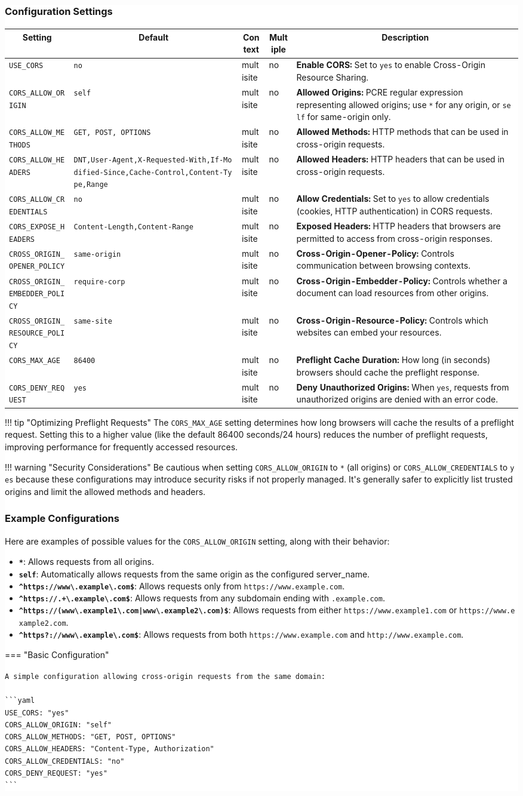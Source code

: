 ### Configuration Settings

| Setting                        | Default                                                                              | Context   | Multiple | Description                                                                                                                        |
| ------------------------------ | ------------------------------------------------------------------------------------ | --------- | -------- | ---------------------------------------------------------------------------------------------------------------------------------- |
| `USE_CORS`                     | `no`                                                                                 | multisite | no       | **Enable CORS:** Set to `yes` to enable Cross-Origin Resource Sharing.                                                             |
| `CORS_ALLOW_ORIGIN`            | `self`                                                                               | multisite | no       | **Allowed Origins:** PCRE regular expression representing allowed origins; use `*` for any origin, or `self` for same-origin only. |
| `CORS_ALLOW_METHODS`           | `GET, POST, OPTIONS`                                                                 | multisite | no       | **Allowed Methods:** HTTP methods that can be used in cross-origin requests.                                                       |
| `CORS_ALLOW_HEADERS`           | `DNT,User-Agent,X-Requested-With,If-Modified-Since,Cache-Control,Content-Type,Range` | multisite | no       | **Allowed Headers:** HTTP headers that can be used in cross-origin requests.                                                       |
| `CORS_ALLOW_CREDENTIALS`       | `no`                                                                                 | multisite | no       | **Allow Credentials:** Set to `yes` to allow credentials (cookies, HTTP authentication) in CORS requests.                          |
| `CORS_EXPOSE_HEADERS`          | `Content-Length,Content-Range`                                                       | multisite | no       | **Exposed Headers:** HTTP headers that browsers are permitted to access from cross-origin responses.                               |
| `CROSS_ORIGIN_OPENER_POLICY`   | `same-origin`                                                                        | multisite | no       | **Cross-Origin-Opener-Policy:** Controls communication between browsing contexts.                                                  |
| `CROSS_ORIGIN_EMBEDDER_POLICY` | `require-corp`                                                                       | multisite | no       | **Cross-Origin-Embedder-Policy:** Controls whether a document can load resources from other origins.                               |
| `CROSS_ORIGIN_RESOURCE_POLICY` | `same-site`                                                                          | multisite | no       | **Cross-Origin-Resource-Policy:** Controls which websites can embed your resources.                                                |
| `CORS_MAX_AGE`                 | `86400`                                                                              | multisite | no       | **Preflight Cache Duration:** How long (in seconds) browsers should cache the preflight response.                                  |
| `CORS_DENY_REQUEST`            | `yes`                                                                                | multisite | no       | **Deny Unauthorized Origins:** When `yes`, requests from unauthorized origins are denied with an error code.                       |

!!! tip "Optimizing Preflight Requests"
    The `CORS_MAX_AGE` setting determines how long browsers will cache the results of a preflight request. Setting this to a higher value (like the default 86400 seconds/24 hours) reduces the number of preflight requests, improving performance for frequently accessed resources.

!!! warning "Security Considerations"
    Be cautious when setting `CORS_ALLOW_ORIGIN` to `*` (all origins) or `CORS_ALLOW_CREDENTIALS` to `yes` because these configurations may introduce security risks if not properly managed. It's generally safer to explicitly list trusted origins and limit the allowed methods and headers.

### Example Configurations

Here are examples of possible values for the `CORS_ALLOW_ORIGIN` setting, along with their behavior:

- **`*`**: Allows requests from all origins.
- **`self`**: Automatically allows requests from the same origin as the configured server_name.
- **`^https://www\.example\.com$`**: Allows requests only from `https://www.example.com`.
- **`^https://.+\.example\.com$`**: Allows requests from any subdomain ending with `.example.com`.
- **`^https://(www\.example1\.com|www\.example2\.com)$`**: Allows requests from either `https://www.example1.com` or `https://www.example2.com`.
- **`^https?://www\.example\.com$`**: Allows requests from both `https://www.example.com` and `http://www.example.com`.

=== "Basic Configuration"

    A simple configuration allowing cross-origin requests from the same domain:

    ```yaml
    USE_CORS: "yes"
    CORS_ALLOW_ORIGIN: "self"
    CORS_ALLOW_METHODS: "GET, POST, OPTIONS"
    CORS_ALLOW_HEADERS: "Content-Type, Authorization"
    CORS_ALLOW_CREDENTIALS: "no"
    CORS_DENY_REQUEST: "yes"
    ```

